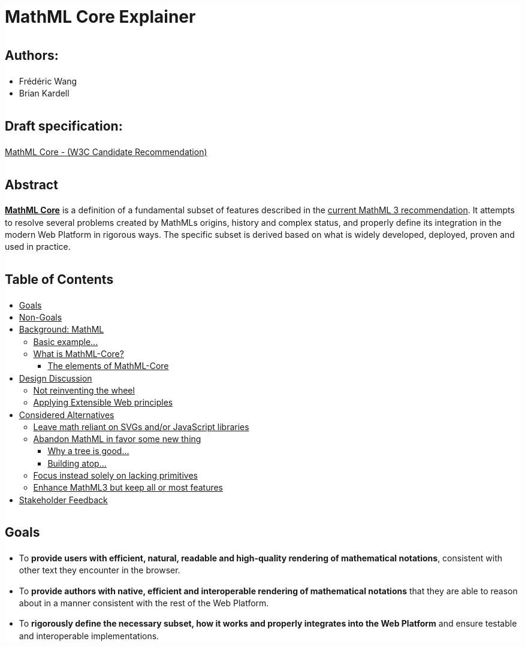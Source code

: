 # MathML Core Explainer

## Authors:

 * Frédéric Wang
 * Brian Kardell

## Draft specification:

[MathML Core - (W3C Candidate Recommendation)](https://www.w3.org/TR/mathml-core/)

## Abstract
**[MathML Core](https://mathml-refresh.github.io/mathml-core/)** is a definition of a fundamental subset of features described in the [current MathML 3 recommendation](https://www.w3.org/TR/MathML3/). It attempts to resolve several problems created by MathMLs origins, history and complex status, and properly define its integration in the modern Web Platform in rigorous ways.  The specific subset is derived based on what is widely developed, deployed, proven and used in practice. 
  
## Table of Contents
  * [Goals](#goals)
  * [Non-Goals](#non-goals)
  * [Background: MathML](#background-mathml)
     * [Basic example...](#basic-example)
     * [What is MathML-Core?](#what-is-mathml-core)
        * [The elements of MathML-Core](#the-elements-of-mathml-core)
  * [Design Discussion](#design-discussion)
     * [Not reinventing the wheel](#not-reinventing-the-wheel)
     * [Applying Extensible Web principles](#applying-extensible-web-principles)
  * [Considered Alternatives](#considered-alternatives)
     * [Leave math reliant on SVGs and/or JavaScript libraries](#leave-math-reliant-on-svgs-andor-javascript-libraries)
     * [Abandon MathML in favor some new thing](#abandon-mathml-in-favor-some-new-thing)
        * [Why a tree is good...](#why-a-tree-is-good)
        * [Building atop...](#building-atop)
     * [Focus instead solely on lacking primitives](#focus-instead-solely-on-lacking-primitives)
     * [Enhance MathML3 but keep all or most features](#enhance-mathml3-but-keep-all-or-most-features)
  * [Stakeholder Feedback](#stakeholder-feedback)

  

## Goals 

* To **provide users with efficient, natural, readable and high-quality rendering of mathematical notations**, consistent with other text they encounter in the browser.

* To **provide authors with native, efficient and interoperable rendering of mathematical notations** that they are able to reason about in a manner consistent with the rest of the Web Platform.

* To **rigorously define the necessary subset, how it works and properly integrates into the Web Platform** and ensure testable and interoperable implementations.
